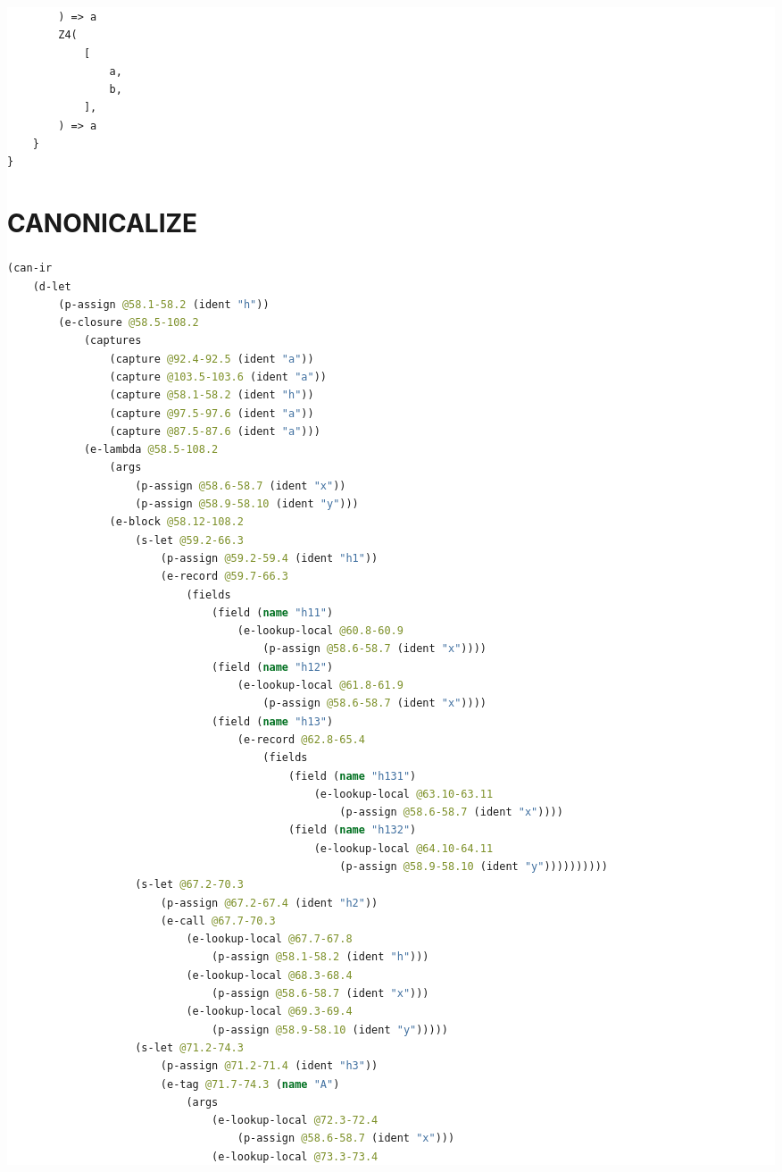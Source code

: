 ~~~roc
		) => a
		Z4(
			[
				a,
				b,
			],
		) => a
	}
}
~~~
# CANONICALIZE
~~~clojure
(can-ir
	(d-let
		(p-assign @58.1-58.2 (ident "h"))
		(e-closure @58.5-108.2
			(captures
				(capture @92.4-92.5 (ident "a"))
				(capture @103.5-103.6 (ident "a"))
				(capture @58.1-58.2 (ident "h"))
				(capture @97.5-97.6 (ident "a"))
				(capture @87.5-87.6 (ident "a")))
			(e-lambda @58.5-108.2
				(args
					(p-assign @58.6-58.7 (ident "x"))
					(p-assign @58.9-58.10 (ident "y")))
				(e-block @58.12-108.2
					(s-let @59.2-66.3
						(p-assign @59.2-59.4 (ident "h1"))
						(e-record @59.7-66.3
							(fields
								(field (name "h11")
									(e-lookup-local @60.8-60.9
										(p-assign @58.6-58.7 (ident "x"))))
								(field (name "h12")
									(e-lookup-local @61.8-61.9
										(p-assign @58.6-58.7 (ident "x"))))
								(field (name "h13")
									(e-record @62.8-65.4
										(fields
											(field (name "h131")
												(e-lookup-local @63.10-63.11
													(p-assign @58.6-58.7 (ident "x"))))
											(field (name "h132")
												(e-lookup-local @64.10-64.11
													(p-assign @58.9-58.10 (ident "y"))))))))))
					(s-let @67.2-70.3
						(p-assign @67.2-67.4 (ident "h2"))
						(e-call @67.7-70.3
							(e-lookup-local @67.7-67.8
								(p-assign @58.1-58.2 (ident "h")))
							(e-lookup-local @68.3-68.4
								(p-assign @58.6-58.7 (ident "x")))
							(e-lookup-local @69.3-69.4
								(p-assign @58.9-58.10 (ident "y")))))
					(s-let @71.2-74.3
						(p-assign @71.2-71.4 (ident "h3"))
						(e-tag @71.7-74.3 (name "A")
							(args
								(e-lookup-local @72.3-72.4
									(p-assign @58.6-58.7 (ident "x")))
								(e-lookup-local @73.3-73.4
~~~